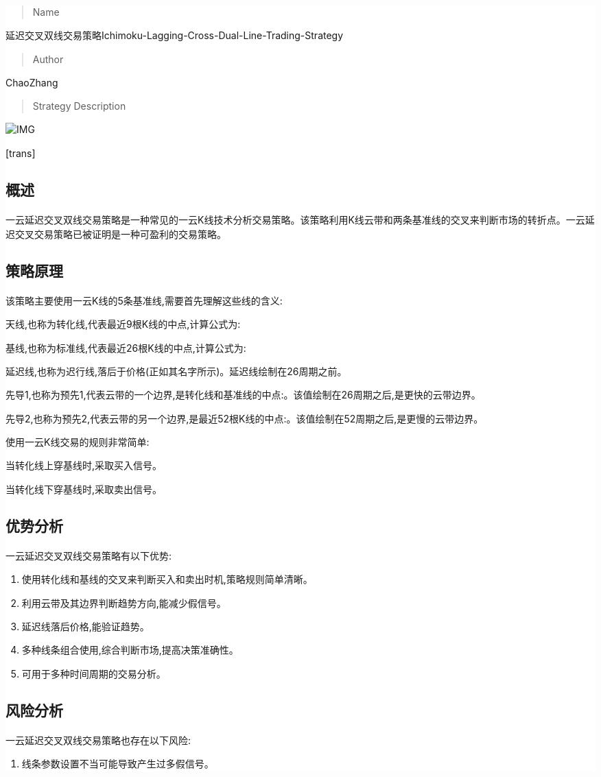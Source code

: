 
> Name

延迟交叉双线交易策略Ichimoku-Lagging-Cross-Dual-Line-Trading-Strategy

> Author

ChaoZhang

> Strategy Description

![IMG](https://www.fmz.com/upload/asset/89207d15da3c930a41.png)

[trans]


## 概述

一云延迟交叉双线交易策略是一种常见的一云K线技术分析交易策略。该策略利用K线云带和两条基准线的交叉来判断市场的转折点。一云延迟交叉交易策略已被证明是一种可盈利的交易策略。

## 策略原理

该策略主要使用一云K线的5条基准线,需要首先理解这些线的含义:

天线,也称为转化线,代表最近9根K线的中点,计算公式为:

基线,也称为标准线,代表最近26根K线的中点,计算公式为:

延迟线,也称为迟行线,落后于价格(正如其名字所示)。延迟线绘制在26周期之前。

先导1,也称为预先1,代表云带的一个边界,是转化线和基准线的中点:。该值绘制在26周期之后,是更快的云带边界。

先导2,也称为预先2,代表云带的另一个边界,是最近52根K线的中点:。该值绘制在52周期之后,是更慢的云带边界。

使用一云K线交易的规则非常简单:

当转化线上穿基线时,采取买入信号。 

当转化线下穿基线时,采取卖出信号。

## 优势分析

一云延迟交叉双线交易策略有以下优势:

1. 使用转化线和基线的交叉来判断买入和卖出时机,策略规则简单清晰。

2. 利用云带及其边界判断趋势方向,能减少假信号。 

3. 延迟线落后价格,能验证趋势。

4. 多种线条组合使用,综合判断市场,提高决策准确性。

5. 可用于多种时间周期的交易分析。

## 风险分析

一云延迟交叉双线交易策略也存在以下风险:

1. 线条参数设置不当可能导致产生过多假信号。
